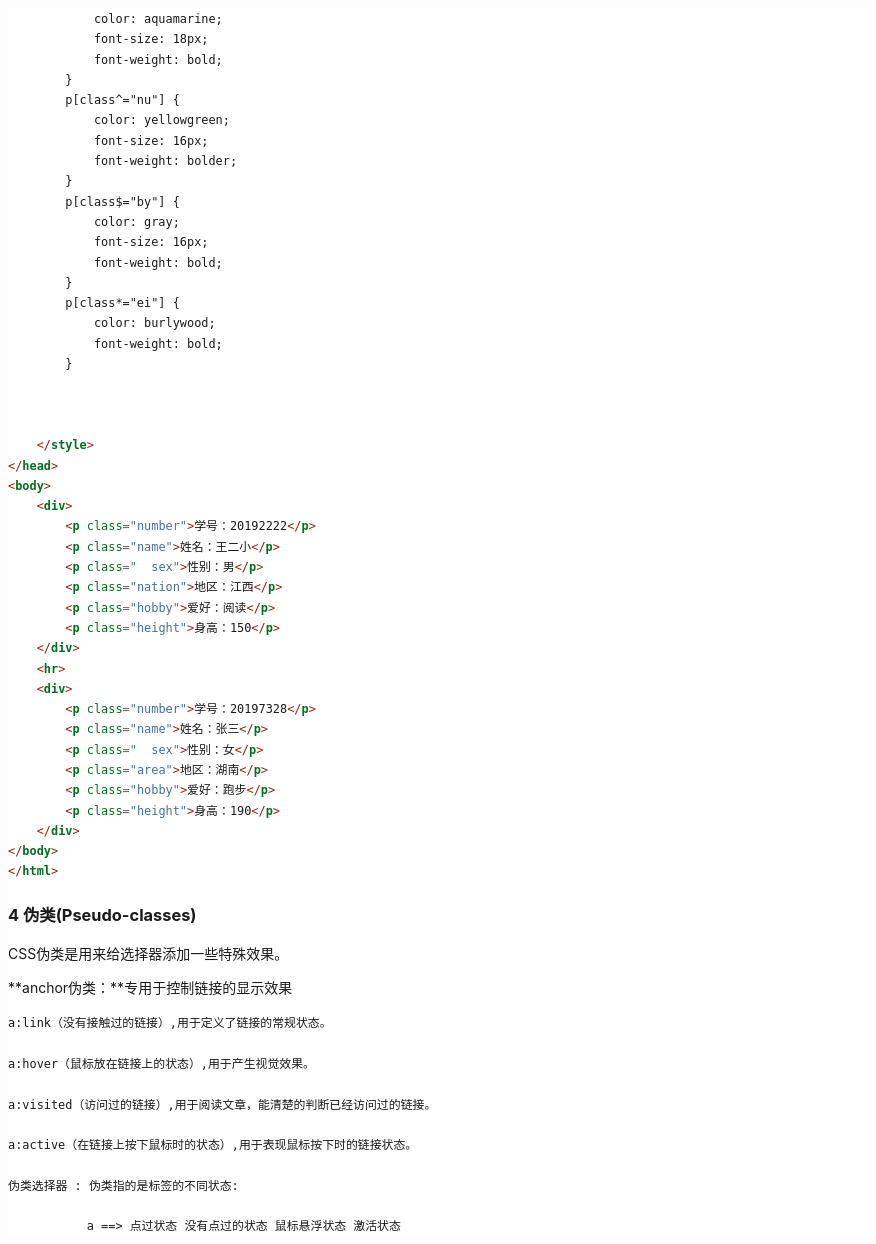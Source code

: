 ```html
            color: aquamarine;
            font-size: 18px;
            font-weight: bold;
        }
        p[class^="nu"] {
            color: yellowgreen;
            font-size: 16px;
            font-weight: bolder;
        }
        p[class$="by"] {
            color: gray;
            font-size: 16px;
            font-weight: bold;
        }
        p[class*="ei"] {
            color: burlywood;
            font-weight: bold;
        }



    </style>
</head>
<body>
    <div>
        <p class="number">学号：20192222</p>
        <p class="name">姓名：王二小</p>
        <p class="  sex">性别：男</p>
        <p class="nation">地区：江西</p>
        <p class="hobby">爱好：阅读</p>
        <p class="height">身高：150</p>
    </div>
    <hr>
    <div>
        <p class="number">学号：20197328</p>
        <p class="name">姓名：张三</p>
        <p class="  sex">性别：女</p>
        <p class="area">地区：湖南</p>
        <p class="hobby">爱好：跑步</p>
        <p class="height">身高：190</p>
    </div>
</body>
</html>
```

### 4 伪类(Pseudo-classes)

CSS伪类是用来给选择器添加一些特殊效果。

**anchor伪类：**专用于控制链接的显示效果

```
a:link（没有接触过的链接）,用于定义了链接的常规状态。

a:hover（鼠标放在链接上的状态）,用于产生视觉效果。

a:visited（访问过的链接）,用于阅读文章，能清楚的判断已经访问过的链接。

a:active（在链接上按下鼠标时的状态）,用于表现鼠标按下时的链接状态。

伪类选择器 : 伪类指的是标签的不同状态:

           a ==> 点过状态 没有点过的状态 鼠标悬浮状态 激活状态

```